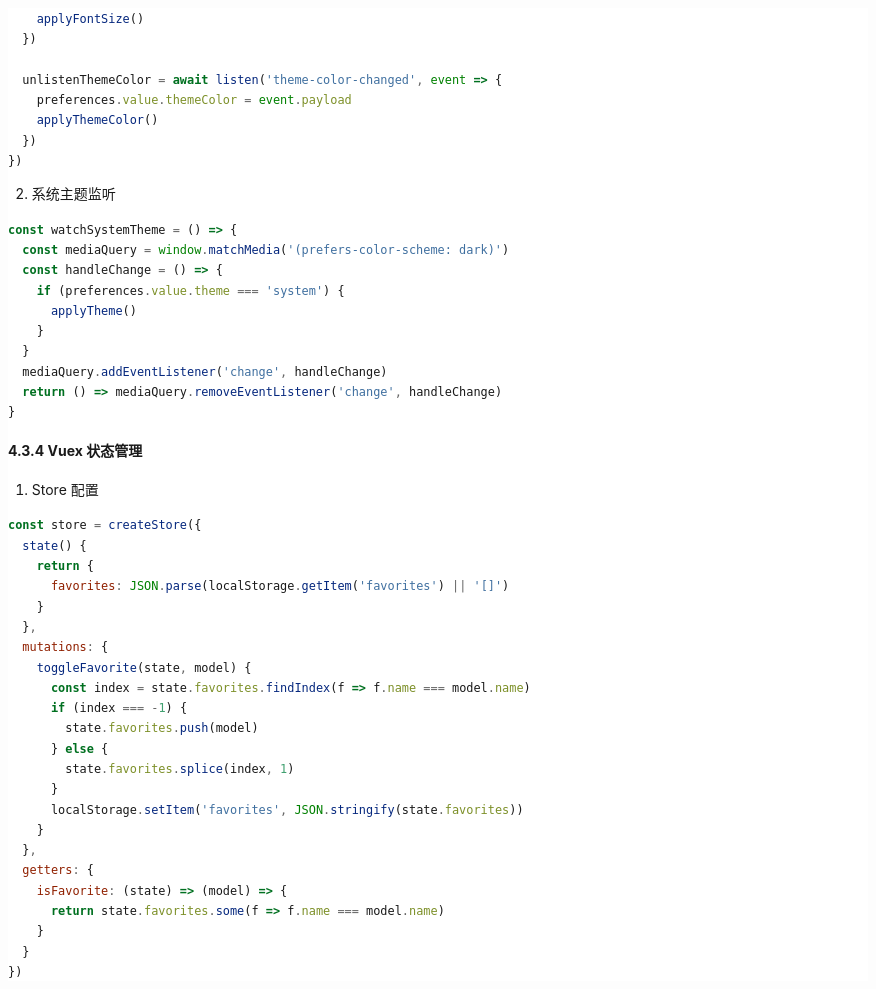 ```javascript
    applyFontSize()
  })
  
  unlistenThemeColor = await listen('theme-color-changed', event => {
    preferences.value.themeColor = event.payload
    applyThemeColor()
  })
})
```

2. 系统主题监听
```javascript
const watchSystemTheme = () => {
  const mediaQuery = window.matchMedia('(prefers-color-scheme: dark)')
  const handleChange = () => {
    if (preferences.value.theme === 'system') {
      applyTheme()
    }
  }
  mediaQuery.addEventListener('change', handleChange)
  return () => mediaQuery.removeEventListener('change', handleChange)
}
```

#### 4.3.4 Vuex 状态管理

1. Store 配置
```javascript
const store = createStore({
  state() {
    return {
      favorites: JSON.parse(localStorage.getItem('favorites') || '[]')
    }
  },
  mutations: {
    toggleFavorite(state, model) {
      const index = state.favorites.findIndex(f => f.name === model.name)
      if (index === -1) {
        state.favorites.push(model)
      } else {
        state.favorites.splice(index, 1)
      }
      localStorage.setItem('favorites', JSON.stringify(state.favorites))
    }
  },
  getters: {
    isFavorite: (state) => (model) => {
      return state.favorites.some(f => f.name === model.name)
    }
  }
})
```
